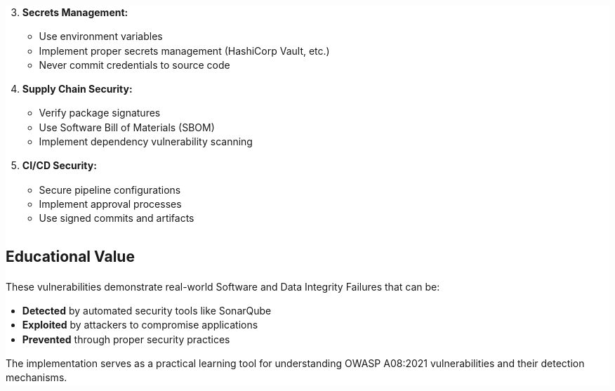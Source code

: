 3. **Secrets Management:**
   - Use environment variables
   - Implement proper secrets management (HashiCorp Vault, etc.)
   - Never commit credentials to source code

4. **Supply Chain Security:**
   - Verify package signatures
   - Use Software Bill of Materials (SBOM)
   - Implement dependency vulnerability scanning

5. **CI/CD Security:**
   - Secure pipeline configurations
   - Implement approval processes
   - Use signed commits and artifacts

## Educational Value

These vulnerabilities demonstrate real-world Software and Data Integrity Failures that can be:
- **Detected** by automated security tools like SonarQube
- **Exploited** by attackers to compromise applications
- **Prevented** through proper security practices

The implementation serves as a practical learning tool for understanding OWASP A08:2021 vulnerabilities and their detection mechanisms.
